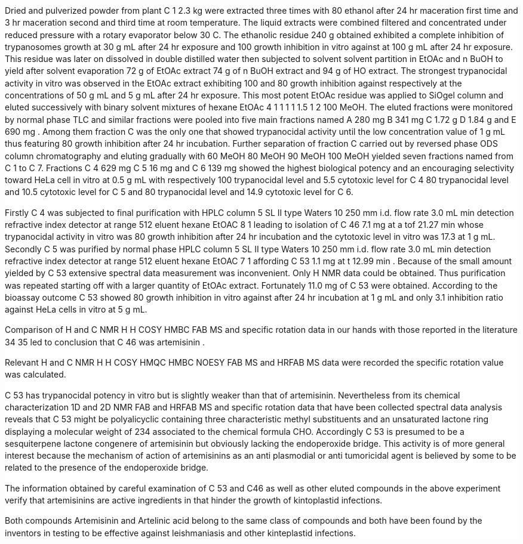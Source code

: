 Dried and pulverized powder from plant C 1 2.3 kg were extracted three times with 80 ethanol after 24 hr maceration first time and 3 hr maceration second and third time at room temperature. The liquid extracts were combined filtered and concentrated under reduced pressure with a rotary evaporator below 30 C. The ethanolic residue 240 g obtained exhibited a complete inhibition of trypanosomes growth at 30 g mL after 24 hr exposure and 100 growth inhibition in vitro against at 100 g mL after 24 hr exposure. This residue was later on dissolved in double distilled water then subjected to solvent solvent partition in EtOAc and n BuOH to yield after solvent evaporation 72 g of EtOAc extract 74 g of n BuOH extract and 94 g of HO extract. The strongest trypanocidal activity in vitro was observed in the EtOAc extract exhibiting 100 and 80 growth inhibition against respectively at the concentrations of 50 g mL and 5 g mL after 24 hr exposure. This most potent EtOAc residue was applied to SiOgel column and eluted successively with binary solvent mixtures of hexane EtOAc 4 1 1 1 1 1.5 1 2 100 MeOH. The eluted fractions were monitored by normal phase TLC and similar fractions were pooled into five main fractions named A 280 mg B 341 mg C 1.72 g D 1.84 g and E 690 mg . Among them fraction C was the only one that showed trypanocidal activity until the low concentration value of 1 g mL thus featuring 80 growth inhibition after 24 hr incubation. Further separation of fraction C carried out by reversed phase ODS column chromatography and eluting gradually with 60 MeOH 80 MeOH 90 MeOH 100 MeOH yielded seven fractions named from C 1 to C 7. Fractions C 4 629 mg C 5 16 mg and C 6 139 mg showed the highest biological potency and an encouraging selectivity toward HeLa cell in vitro at 0.5 g mL with respectively 100 trypanocidal level and 5.5 cytotoxic level for C 4 80 trypanocidal level and 10.5 cytotoxic level for C 5 and 80 trypanocidal level and 14.9 cytotoxic level for C 6.

Firstly C 4 was subjected to final purification with HPLC column 5 SL II type Waters 10 250 mm i.d. flow rate 3.0 mL min detection refractive index detector at range 512 eluent hexane EtOAC 8 1 leading to isolation of C 46 7.1 mg at a tof 21.27 min whose trypanocidal activity in vitro was 80 growth inhibition after 24 hr incubation and the cytotoxic level in vitro was 17.3 at 1 g mL. Secondly C 5 was purified by normal phase HPLC column 5 SL II type Waters 10 250 mm i.d. flow rate 3.0 mL min detection refractive index detector at range 512 eluent hexane EtOAC 7 1 affording C 53 1.1 mg at t 12.99 min . Because of the small amount yielded by C 53 extensive spectral data measurement was inconvenient. Only H NMR data could be obtained. Thus purification was repeated starting off with a larger quantity of EtOAc extract. Fortunately 11.0 mg of C 53 were obtained. According to the bioassay outcome C 53 showed 80 growth inhibition in vitro against after 24 hr incubation at 1 g mL and only 3.1 inhibition ratio against HeLa cells in vitro at 5 g mL.

Comparison of H and C NMR H H COSY HMBC FAB MS and specific rotation data in our hands with those reported in the literature 34 35 led to conclusion that C 46 was artemisinin .

Relevant H and C NMR H H COSY HMQC HMBC NOESY FAB MS and HRFAB MS data were recorded the specific rotation value was calculated.

C 53 has trypanocidal potency in vitro but is slightly weaker than that of artemisinin. Nevertheless from its chemical characterization 1D and 2D NMR FAB and HRFAB MS and specific rotation data that have been collected spectral data analysis reveals that C 53 might be polyalicyclic containing three characteristic methyl substituents and an unsaturated lactone ring displaying a molecular weight of 234 associated to the chemical formula CHO. Accordingly C 53 is presumed to be a sesquiterpene lactone congenere of artemisinin but obviously lacking the endoperoxide bridge. This activity is of more general interest because the mechanism of action of artemisinins as an anti plasmodial or anti tumoricidal agent is believed by some to be related to the presence of the endoperoxide bridge.

The information obtained by careful examination of C 53 and C46 as well as other eluted compounds in the above experiment verify that artemisinins are active ingredients in that hinder the growth of kintoplastid infections.

Both compounds Artemisinin and Artelinic acid belong to the same class of compounds and both have been found by the inventors in testing to be effective against leishmaniasis and other kinteplastid infections.
